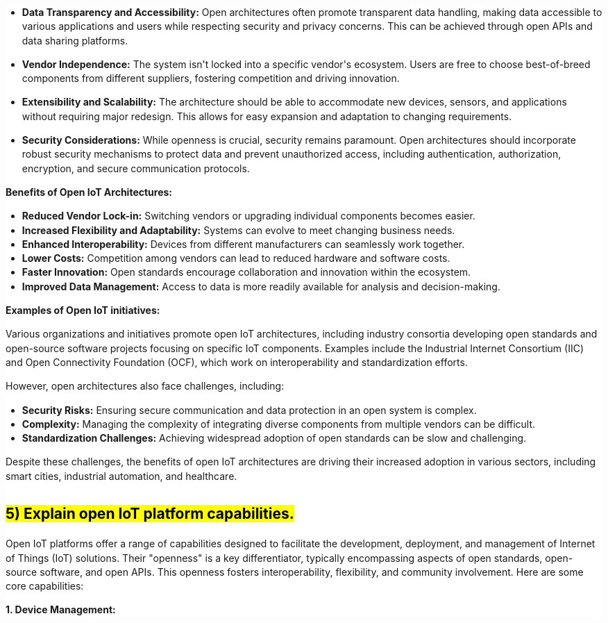 - **Data Transparency and Accessibility:** Open architectures often promote transparent data handling, making data accessible to various applications and users while respecting security and privacy concerns. This can be achieved through open APIs and data sharing platforms.

- **Vendor Independence:** The system isn't locked into a specific vendor's ecosystem. Users are free to choose best-of-breed components from different suppliers, fostering competition and driving innovation.

- **Extensibility and Scalability:** The architecture should be able to accommodate new devices, sensors, and applications without requiring major redesign. This allows for easy expansion and adaptation to changing requirements.

- **Security Considerations:** While openness is crucial, security remains paramount. Open architectures should incorporate robust security mechanisms to protect data and prevent unauthorized access, including authentication, authorization, encryption, and secure communication protocols.

**Benefits of Open IoT Architectures:**

- **Reduced Vendor Lock-in:** Switching vendors or upgrading individual components becomes easier.
- **Increased Flexibility and Adaptability:** Systems can evolve to meet changing business needs.
- **Enhanced Interoperability:** Devices from different manufacturers can seamlessly work together.
- **Lower Costs:** Competition among vendors can lead to reduced hardware and software costs.
- **Faster Innovation:** Open standards encourage collaboration and innovation within the ecosystem.
- **Improved Data Management:** Access to data is more readily available for analysis and decision-making.

**Examples of Open IoT initiatives:**

Various organizations and initiatives promote open IoT architectures, including industry consortia developing open standards and open-source software projects focusing on specific IoT components. Examples include the Industrial Internet Consortium (IIC) and Open Connectivity Foundation (OCF), which work on interoperability and standardization efforts.

However, open architectures also face challenges, including:

- **Security Risks:** Ensuring secure communication and data protection in an open system is complex.
- **Complexity:** Managing the complexity of integrating diverse components from multiple vendors can be difficult.
- **Standardization Challenges:** Achieving widespread adoption of open standards can be slow and challenging.

Despite these challenges, the benefits of open IoT architectures are driving their increased adoption in various sectors, including smart cities, industrial automation, and healthcare.

## <mark> 5) Explain open IoT platform capabilities. </mark>

Open IoT platforms offer a range of capabilities designed to facilitate the development, deployment, and management of Internet of Things (IoT) solutions. Their "openness" is a key differentiator, typically encompassing aspects of open standards, open-source software, and open APIs. This openness fosters interoperability, flexibility, and community involvement. Here are some core capabilities:

**1. Device Management:**
